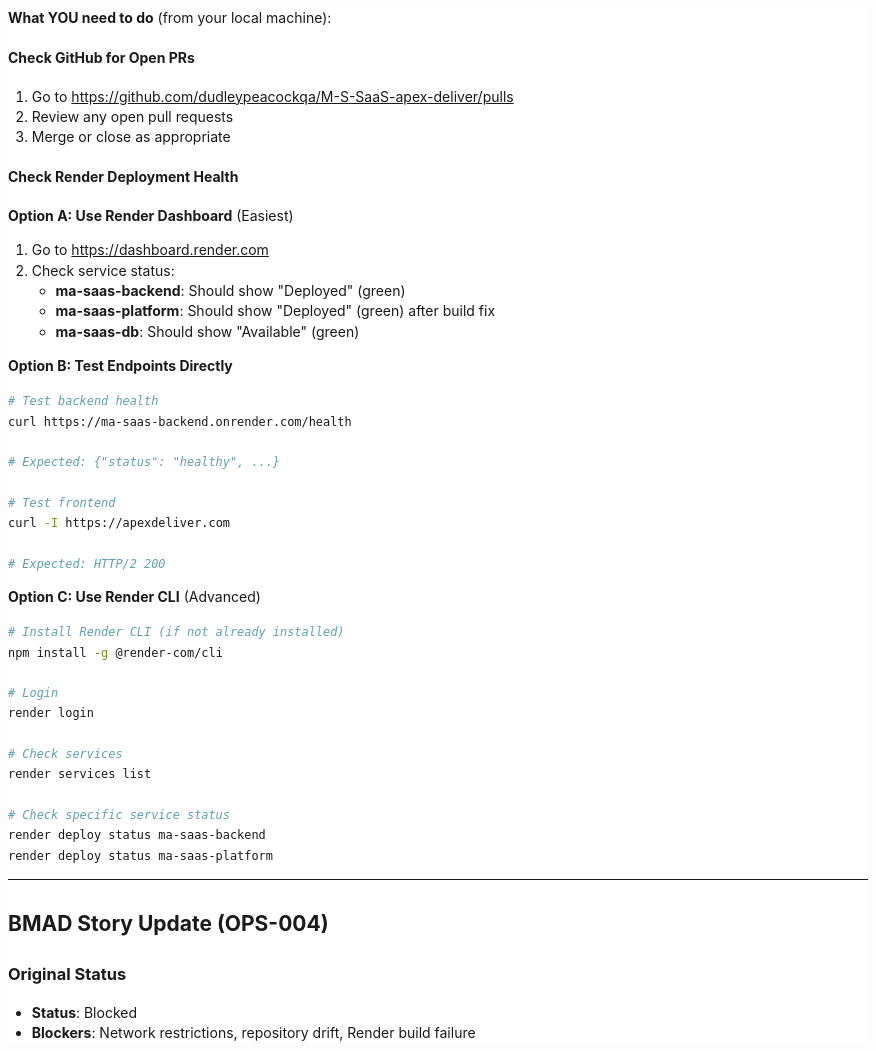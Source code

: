 **What YOU need to do** (from your local machine):

#### Check GitHub for Open PRs

1. Go to https://github.com/dudleypeacockqa/M-S-SaaS-apex-deliver/pulls
2. Review any open pull requests
3. Merge or close as appropriate

#### Check Render Deployment Health

**Option A: Use Render Dashboard** (Easiest)

1. Go to https://dashboard.render.com
2. Check service status:
   - **ma-saas-backend**: Should show "Deployed" (green)
   - **ma-saas-platform**: Should show "Deployed" (green) after build fix
   - **ma-saas-db**: Should show "Available" (green)

**Option B: Test Endpoints Directly**

```bash
# Test backend health
curl https://ma-saas-backend.onrender.com/health

# Expected: {"status": "healthy", ...}

# Test frontend
curl -I https://apexdeliver.com

# Expected: HTTP/2 200
```

**Option C: Use Render CLI** (Advanced)

```bash
# Install Render CLI (if not already installed)
npm install -g @render-com/cli

# Login
render login

# Check services
render services list

# Check specific service status
render deploy status ma-saas-backend
render deploy status ma-saas-platform
```

---

## BMAD Story Update (OPS-004)

### Original Status
- **Status**: Blocked
- **Blockers**: Network restrictions, repository drift, Render build failure
